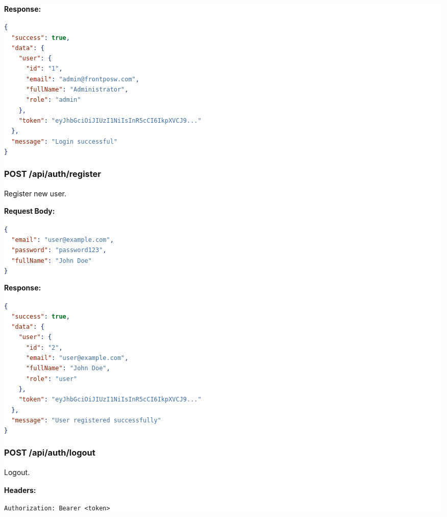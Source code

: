 **Response:**
```json
{
  "success": true,
  "data": {
    "user": {
      "id": "1",
      "email": "admin@frontposw.com",
      "fullName": "Administrator",
      "role": "admin"
    },
    "token": "eyJhbGciOiJIUzI1NiIsInR5cCI6IkpXVCJ9..."
  },
  "message": "Login successful"
}
```

### POST /api/auth/register
Register new user.

**Request Body:**
```json
{
  "email": "user@example.com",
  "password": "password123",
  "fullName": "John Doe"
}
```

**Response:**
```json
{
  "success": true,
  "data": {
    "user": {
      "id": "2",
      "email": "user@example.com",
      "fullName": "John Doe",
      "role": "user"
    },
    "token": "eyJhbGciOiJIUzI1NiIsInR5cCI6IkpXVCJ9..."
  },
  "message": "User registered successfully"
}
```

### POST /api/auth/logout
Logout.

**Headers:**
```
Authorization: Bearer <token>
```
